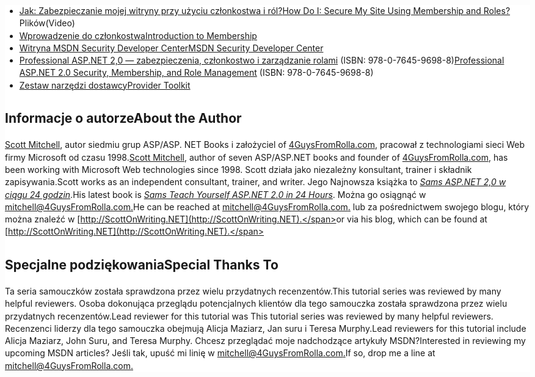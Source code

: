 - [<span data-ttu-id="b4a5d-283">Jak: Zabezpieczanie mojej witryny przy użyciu członkostwa i ról?</span><span class="sxs-lookup"><span data-stu-id="b4a5d-283">How Do I: Secure My Site Using Membership and Roles?</span></span>](https://asp.net/learn/videos/video-45.aspx) <span data-ttu-id="b4a5d-284">Plików</span><span class="sxs-lookup"><span data-stu-id="b4a5d-284">(Video)</span></span>
- [<span data-ttu-id="b4a5d-285">Wprowadzenie do członkostwa</span><span class="sxs-lookup"><span data-stu-id="b4a5d-285">Introduction to Membership</span></span>](https://msdn.microsoft.com/library/yh26yfzy.aspx)
- [<span data-ttu-id="b4a5d-286">Witryna MSDN Security Developer Center</span><span class="sxs-lookup"><span data-stu-id="b4a5d-286">MSDN Security Developer Center</span></span>](https://msdn.microsoft.com/security/default.aspx)
- <span data-ttu-id="b4a5d-287">[Professional ASP.NET 2,0 — zabezpieczenia, członkostwo i zarządzanie rolami](http://www.wrox.com/WileyCDA/WroxTitle/productCd-0764596985.html) (ISBN: 978-0-7645-9698-8)</span><span class="sxs-lookup"><span data-stu-id="b4a5d-287">[Professional ASP.NET 2.0 Security, Membership, and Role Management](http://www.wrox.com/WileyCDA/WroxTitle/productCd-0764596985.html) (ISBN: 978-0-7645-9698-8)</span></span>
- [<span data-ttu-id="b4a5d-288">Zestaw narzędzi dostawcy</span><span class="sxs-lookup"><span data-stu-id="b4a5d-288">Provider Toolkit</span></span>](https://msdn.microsoft.com/asp.net/aa336558.aspx)

## <a name="about-the-author"></a><span data-ttu-id="b4a5d-289">Informacje o autorze</span><span class="sxs-lookup"><span data-stu-id="b4a5d-289">About the Author</span></span>

<span data-ttu-id="b4a5d-290">[Scott Mitchell](http://www.4guysfromrolla.com/ScottMitchell.shtml), autor siedmiu grup ASP/ASP. NET Books i założyciel of [4GuysFromRolla.com](http://www.4guysfromrolla.com), pracował z technologiami sieci Web firmy Microsoft od czasu 1998.</span><span class="sxs-lookup"><span data-stu-id="b4a5d-290">[Scott Mitchell](http://www.4guysfromrolla.com/ScottMitchell.shtml), author of seven ASP/ASP.NET books and founder of [4GuysFromRolla.com](http://www.4guysfromrolla.com), has been working with Microsoft Web technologies since 1998.</span></span> <span data-ttu-id="b4a5d-291">Scott działa jako niezależny konsultant, trainer i składnik zapisywania.</span><span class="sxs-lookup"><span data-stu-id="b4a5d-291">Scott works as an independent consultant, trainer, and writer.</span></span> <span data-ttu-id="b4a5d-292">Jego Najnowsza książka to [*Sams ASP.NET 2,0 w ciągu 24 godzin*](https://www.amazon.com/exec/obidos/ASIN/0672327384/4guysfromrollaco).</span><span class="sxs-lookup"><span data-stu-id="b4a5d-292">His latest book is [*Sams Teach Yourself ASP.NET 2.0 in 24 Hours*](https://www.amazon.com/exec/obidos/ASIN/0672327384/4guysfromrollaco).</span></span> <span data-ttu-id="b4a5d-293">Można go osiągnąć w [mitchell@4GuysFromRolla.com.](mailto:mitchell@4GuysFromRolla.com)</span><span class="sxs-lookup"><span data-stu-id="b4a5d-293">He can be reached at [mitchell@4GuysFromRolla.com.](mailto:mitchell@4GuysFromRolla.com)</span></span> <span data-ttu-id="b4a5d-294">lub za pośrednictwem swojego blogu, który można znaleźć w [http://ScottOnWriting.NET](http://ScottOnWriting.NET).</span><span class="sxs-lookup"><span data-stu-id="b4a5d-294">or via his blog, which can be found at [http://ScottOnWriting.NET](http://ScottOnWriting.NET).</span></span>

## <a name="special-thanks-to"></a><span data-ttu-id="b4a5d-295">Specjalne podziękowania</span><span class="sxs-lookup"><span data-stu-id="b4a5d-295">Special Thanks To</span></span>

<span data-ttu-id="b4a5d-296">Ta seria samouczków została sprawdzona przez wielu przydatnych recenzentów.</span><span class="sxs-lookup"><span data-stu-id="b4a5d-296">This tutorial series was reviewed by many helpful reviewers.</span></span> <span data-ttu-id="b4a5d-297">Osoba dokonująca przeglądu potencjalnych klientów dla tego samouczka została sprawdzona przez wielu przydatnych recenzentów.</span><span class="sxs-lookup"><span data-stu-id="b4a5d-297">Lead reviewer for this tutorial was This tutorial series was reviewed by many helpful reviewers.</span></span> <span data-ttu-id="b4a5d-298">Recenzenci liderzy dla tego samouczka obejmują Alicja Maziarz, Jan suru i Teresa Murphy.</span><span class="sxs-lookup"><span data-stu-id="b4a5d-298">Lead reviewers for this tutorial include Alicja Maziarz, John Suru, and Teresa Murphy.</span></span> <span data-ttu-id="b4a5d-299">Chcesz przeglądać moje nadchodzące artykuły MSDN?</span><span class="sxs-lookup"><span data-stu-id="b4a5d-299">Interested in reviewing my upcoming MSDN articles?</span></span> <span data-ttu-id="b4a5d-300">Jeśli tak, upuść mi linię w [mitchell@4GuysFromRolla.com.](mailto:mitchell@4GuysFromRolla.com)</span><span class="sxs-lookup"><span data-stu-id="b4a5d-300">If so, drop me a line at [mitchell@4GuysFromRolla.com.](mailto:mitchell@4GuysFromRolla.com)</span></span>
